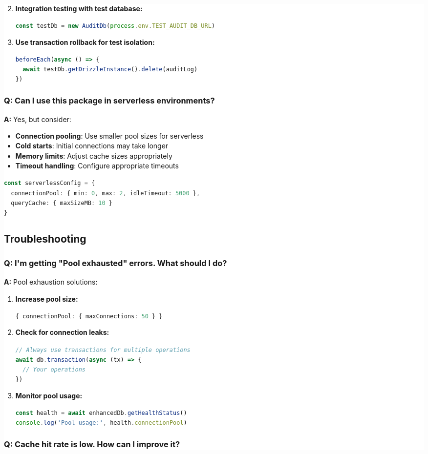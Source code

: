2. **Integration testing with test database:**
   ```typescript
   const testDb = new AuditDb(process.env.TEST_AUDIT_DB_URL)
   ```

3. **Use transaction rollback for test isolation:**
   ```typescript
   beforeEach(async () => {
     await testDb.getDrizzleInstance().delete(auditLog)
   })
   ```

### Q: Can I use this package in serverless environments?

**A:** Yes, but consider:

- **Connection pooling**: Use smaller pool sizes for serverless
- **Cold starts**: Initial connections may take longer
- **Memory limits**: Adjust cache sizes appropriately
- **Timeout handling**: Configure appropriate timeouts

```typescript
const serverlessConfig = {
  connectionPool: { min: 0, max: 2, idleTimeout: 5000 },
  queryCache: { maxSizeMB: 10 }
}
```

## Troubleshooting

### Q: I'm getting "Pool exhausted" errors. What should I do?

**A:** Pool exhaustion solutions:

1. **Increase pool size:**
   ```typescript
   { connectionPool: { maxConnections: 50 } }
   ```

2. **Check for connection leaks:**
   ```typescript
   // Always use transactions for multiple operations
   await db.transaction(async (tx) => {
     // Your operations
   })
   ```

3. **Monitor pool usage:**
   ```typescript
   const health = await enhancedDb.getHealthStatus()
   console.log('Pool usage:', health.connectionPool)
   ```

### Q: Cache hit rate is low. How can I improve it?

